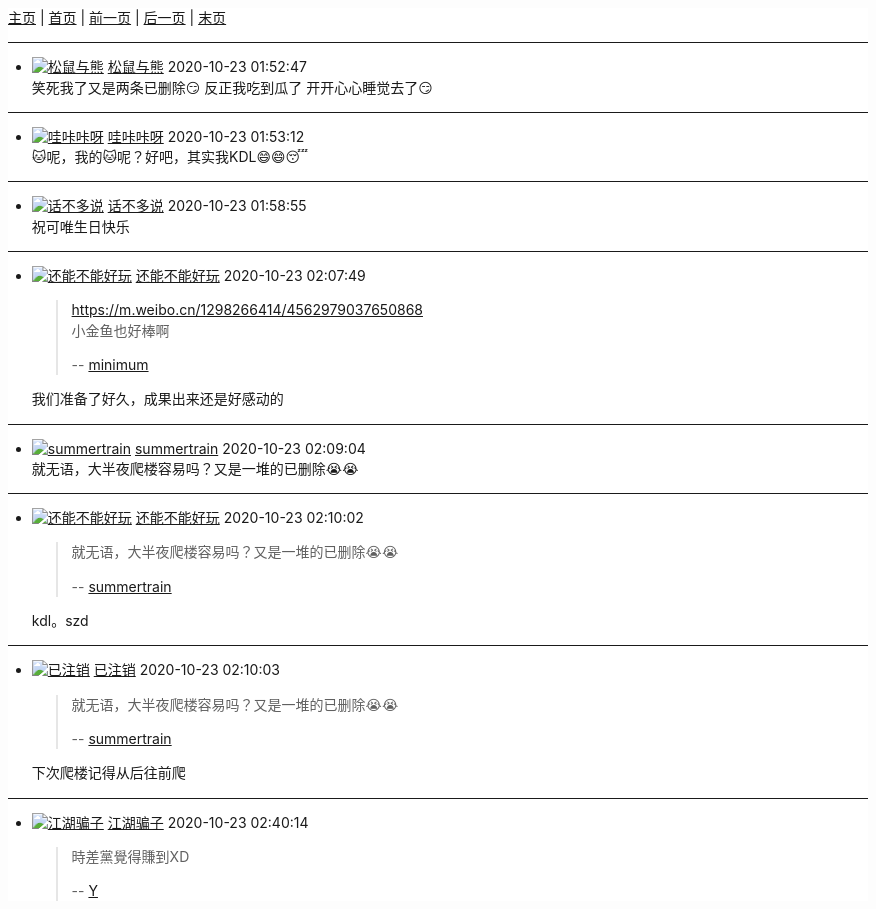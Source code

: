 
[主页](./main.md "main.md") | [首页](./comments1-100.md "comments1-100.md") | [前一页](./comments5001-5100.md "comments5001-5100.md") | [后一页](./comments5201-5300.md "comments5201-5300.md") | [末页](./comments10601-10700.md "comments10601-10700.md")  

---
* [![松鼠与熊](https://img2.doubanio.com/icon/u168667402-2.jpg)](https://www.douban.com/people/168667402/)    [松鼠与熊](https://www.douban.com/people/168667402/)    2020-10-23 01:52:47  
  笑死我了又是两条已删除😏   反正我吃到瓜了  开开心心睡觉去了😏  
---
* [![哇咔咔呀](https://img9.doubanio.com/icon/u213342632-5.jpg)](https://www.douban.com/people/213342632/)    [哇咔咔呀](https://www.douban.com/people/213342632/)    2020-10-23 01:53:12  
  🐱呢，我的🐱呢？好吧，其实我KDL😄😄😴  
---
* [![话不多说](https://img1.doubanio.com/icon/user_normal.jpg)](https://www.douban.com/people/225314185/)    [话不多说](https://www.douban.com/people/225314185/)    2020-10-23 01:58:55  
  祝可唯生日快乐  
---
* [![还能不能好玩](https://img2.doubanio.com/icon/u165680902-3.jpg)](https://www.douban.com/people/165680902/)    [还能不能好玩](https://www.douban.com/people/165680902/)    2020-10-23 02:07:49  
  >https://m.weibo.cn/1298266414/4562979037650868  
  >小金鱼也好棒啊  
  >
  >-- [minimum](https://www.douban.com/people/218236166/)  
  
  我们准备了好久，成果出来还是好感动的  
---
* [![summertrain](https://img2.doubanio.com/icon/u183524918-2.jpg)](https://www.douban.com/people/183524918/)    [summertrain](https://www.douban.com/people/183524918/)    2020-10-23 02:09:04  
  就无语，大半夜爬楼容易吗？又是一堆的已删除😭😭  
---
* [![还能不能好玩](https://img2.doubanio.com/icon/u165680902-3.jpg)](https://www.douban.com/people/165680902/)    [还能不能好玩](https://www.douban.com/people/165680902/)    2020-10-23 02:10:02  
  >就无语，大半夜爬楼容易吗？又是一堆的已删除😭😭  
  >
  >-- [summertrain](https://www.douban.com/people/183524918/)  
  
  kdl。szd  
---
* [![已注销](https://img1.doubanio.com/icon/u187860590-7.jpg)](https://www.douban.com/people/187860590/)    [已注销](https://www.douban.com/people/187860590/)    2020-10-23 02:10:03  
  >就无语，大半夜爬楼容易吗？又是一堆的已删除😭😭  
  >
  >-- [summertrain](https://www.douban.com/people/183524918/)  
  
  下次爬楼记得从后往前爬  
---
* [![江湖骗子](https://img3.doubanio.com/icon/u182225874-1.jpg)](https://www.douban.com/people/182225874/)    [江湖骗子](https://www.douban.com/people/182225874/)    2020-10-23 02:40:14  
  >時差黨覺得賺到XD  
  >
  >-- [Y](https://www.douban.com/people/176599605/)  
  